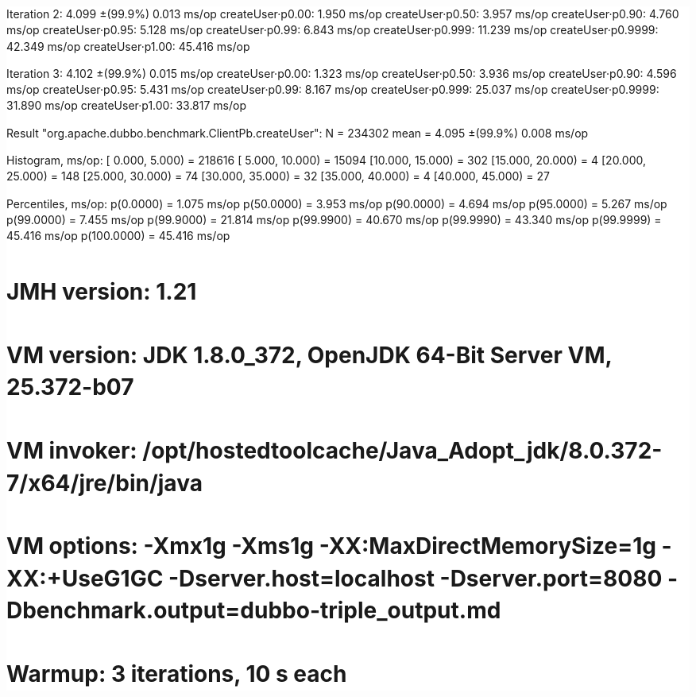 Iteration   2: 4.099 ±(99.9%) 0.013 ms/op
                 createUser·p0.00:   1.950 ms/op
                 createUser·p0.50:   3.957 ms/op
                 createUser·p0.90:   4.760 ms/op
                 createUser·p0.95:   5.128 ms/op
                 createUser·p0.99:   6.843 ms/op
                 createUser·p0.999:  11.239 ms/op
                 createUser·p0.9999: 42.349 ms/op
                 createUser·p1.00:   45.416 ms/op

Iteration   3: 4.102 ±(99.9%) 0.015 ms/op
                 createUser·p0.00:   1.323 ms/op
                 createUser·p0.50:   3.936 ms/op
                 createUser·p0.90:   4.596 ms/op
                 createUser·p0.95:   5.431 ms/op
                 createUser·p0.99:   8.167 ms/op
                 createUser·p0.999:  25.037 ms/op
                 createUser·p0.9999: 31.890 ms/op
                 createUser·p1.00:   33.817 ms/op



Result "org.apache.dubbo.benchmark.ClientPb.createUser":
  N = 234302
  mean =      4.095 ±(99.9%) 0.008 ms/op

  Histogram, ms/op:
    [ 0.000,  5.000) = 218616 
    [ 5.000, 10.000) = 15094 
    [10.000, 15.000) = 302 
    [15.000, 20.000) = 4 
    [20.000, 25.000) = 148 
    [25.000, 30.000) = 74 
    [30.000, 35.000) = 32 
    [35.000, 40.000) = 4 
    [40.000, 45.000) = 27 

  Percentiles, ms/op:
      p(0.0000) =      1.075 ms/op
     p(50.0000) =      3.953 ms/op
     p(90.0000) =      4.694 ms/op
     p(95.0000) =      5.267 ms/op
     p(99.0000) =      7.455 ms/op
     p(99.9000) =     21.814 ms/op
     p(99.9900) =     40.670 ms/op
     p(99.9990) =     43.340 ms/op
     p(99.9999) =     45.416 ms/op
    p(100.0000) =     45.416 ms/op


# JMH version: 1.21
# VM version: JDK 1.8.0_372, OpenJDK 64-Bit Server VM, 25.372-b07
# VM invoker: /opt/hostedtoolcache/Java_Adopt_jdk/8.0.372-7/x64/jre/bin/java
# VM options: -Xmx1g -Xms1g -XX:MaxDirectMemorySize=1g -XX:+UseG1GC -Dserver.host=localhost -Dserver.port=8080 -Dbenchmark.output=dubbo-triple_output.md
# Warmup: 3 iterations, 10 s each
